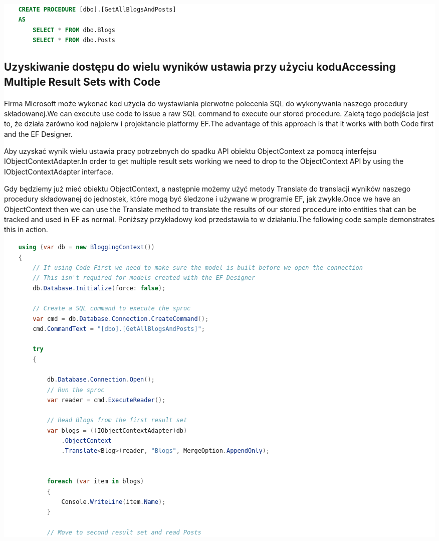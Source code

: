 ``` SQL
    CREATE PROCEDURE [dbo].[GetAllBlogsAndPosts]
    AS
        SELECT * FROM dbo.Blogs
        SELECT * FROM dbo.Posts
```

## <a name="accessing-multiple-result-sets-with-code"></a><span data-ttu-id="c0ff5-112">Uzyskiwanie dostępu do wielu wyników ustawia przy użyciu kodu</span><span class="sxs-lookup"><span data-stu-id="c0ff5-112">Accessing Multiple Result Sets with Code</span></span>

<span data-ttu-id="c0ff5-113">Firma Microsoft może wykonać kod użycia do wystawiania pierwotne polecenia SQL do wykonywania naszego procedury składowanej.</span><span class="sxs-lookup"><span data-stu-id="c0ff5-113">We can execute use code to issue a raw SQL command to execute our stored procedure.</span></span> <span data-ttu-id="c0ff5-114">Zaletą tego podejścia jest to, że działa zarówno kod najpierw i projektancie platformy EF.</span><span class="sxs-lookup"><span data-stu-id="c0ff5-114">The advantage of this approach is that it works with both Code first and the EF Designer.</span></span>

<span data-ttu-id="c0ff5-115">Aby uzyskać wynik wielu ustawia pracy potrzebnych do spadku API obiektu ObjectContext za pomocą interfejsu IObjectContextAdapter.</span><span class="sxs-lookup"><span data-stu-id="c0ff5-115">In order to get multiple result sets working we need to drop to the ObjectContext API by using the IObjectContextAdapter interface.</span></span>

<span data-ttu-id="c0ff5-116">Gdy będziemy już mieć obiektu ObjectContext, a następnie możemy użyć metody Translate do translacji wyników naszego procedury składowanej do jednostek, które mogą być śledzone i używane w programie EF, jak zwykle.</span><span class="sxs-lookup"><span data-stu-id="c0ff5-116">Once we have an ObjectContext then we can use the Translate method to translate the results of our stored procedure into entities that can be tracked and used in EF as normal.</span></span> <span data-ttu-id="c0ff5-117">Poniższy przykładowy kod przedstawia to w działaniu.</span><span class="sxs-lookup"><span data-stu-id="c0ff5-117">The following code sample demonstrates this in action.</span></span>

``` csharp
    using (var db = new BloggingContext())
    {
        // If using Code First we need to make sure the model is built before we open the connection
        // This isn't required for models created with the EF Designer
        db.Database.Initialize(force: false);

        // Create a SQL command to execute the sproc
        var cmd = db.Database.Connection.CreateCommand();
        cmd.CommandText = "[dbo].[GetAllBlogsAndPosts]";

        try
        {

            db.Database.Connection.Open();
            // Run the sproc
            var reader = cmd.ExecuteReader();

            // Read Blogs from the first result set
            var blogs = ((IObjectContextAdapter)db)
                .ObjectContext
                .Translate<Blog>(reader, "Blogs", MergeOption.AppendOnly);   


            foreach (var item in blogs)
            {
                Console.WriteLine(item.Name);
            }        

            // Move to second result set and read Posts
```